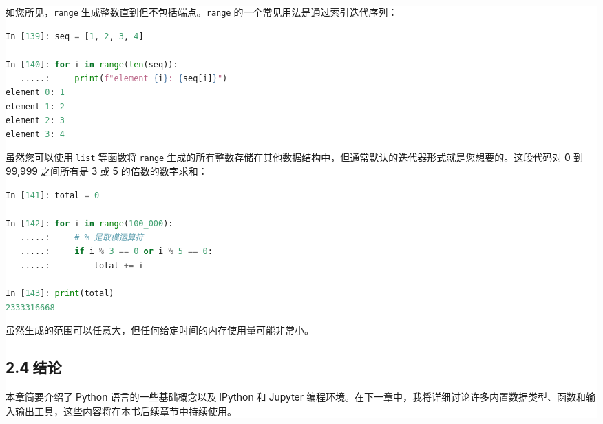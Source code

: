 如您所见，`range` 生成整数直到但不包括端点。`range` 的一个常见用法是通过索引迭代序列：

```python
In [139]: seq = [1, 2, 3, 4]

In [140]: for i in range(len(seq)):
   .....:     print(f"element {i}: {seq[i]}")
element 0: 1
element 1: 2
element 2: 3
element 3: 4
```

虽然您可以使用 `list` 等函数将 `range` 生成的所有整数存储在其他数据结构中，但通常默认的迭代器形式就是您想要的。这段代码对 0 到 99,999 之间所有是 3 或 5 的倍数的数字求和：

```python
In [141]: total = 0

In [142]: for i in range(100_000):
   .....:     # % 是取模运算符
   .....:     if i % 3 == 0 or i % 5 == 0:
   .....:         total += i

In [143]: print(total)
2333316668
```

虽然生成的范围可以任意大，但任何给定时间的内存使用量可能非常小。

## 2.4 结论

本章简要介绍了 Python 语言的一些基础概念以及 IPython 和 Jupyter 编程环境。在下一章中，我将详细讨论许多内置数据类型、函数和输入输出工具，这些内容将在本书后续章节中持续使用。